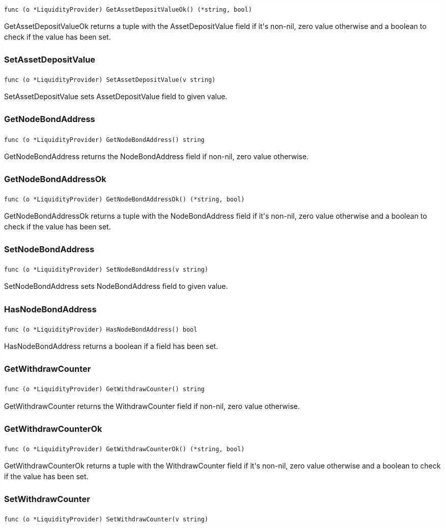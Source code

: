 `func (o *LiquidityProvider) GetAssetDepositValueOk() (*string, bool)`

GetAssetDepositValueOk returns a tuple with the AssetDepositValue field if it's non-nil, zero value otherwise
and a boolean to check if the value has been set.

### SetAssetDepositValue

`func (o *LiquidityProvider) SetAssetDepositValue(v string)`

SetAssetDepositValue sets AssetDepositValue field to given value.


### GetNodeBondAddress

`func (o *LiquidityProvider) GetNodeBondAddress() string`

GetNodeBondAddress returns the NodeBondAddress field if non-nil, zero value otherwise.

### GetNodeBondAddressOk

`func (o *LiquidityProvider) GetNodeBondAddressOk() (*string, bool)`

GetNodeBondAddressOk returns a tuple with the NodeBondAddress field if it's non-nil, zero value otherwise
and a boolean to check if the value has been set.

### SetNodeBondAddress

`func (o *LiquidityProvider) SetNodeBondAddress(v string)`

SetNodeBondAddress sets NodeBondAddress field to given value.

### HasNodeBondAddress

`func (o *LiquidityProvider) HasNodeBondAddress() bool`

HasNodeBondAddress returns a boolean if a field has been set.

### GetWithdrawCounter

`func (o *LiquidityProvider) GetWithdrawCounter() string`

GetWithdrawCounter returns the WithdrawCounter field if non-nil, zero value otherwise.

### GetWithdrawCounterOk

`func (o *LiquidityProvider) GetWithdrawCounterOk() (*string, bool)`

GetWithdrawCounterOk returns a tuple with the WithdrawCounter field if it's non-nil, zero value otherwise
and a boolean to check if the value has been set.

### SetWithdrawCounter

`func (o *LiquidityProvider) SetWithdrawCounter(v string)`
